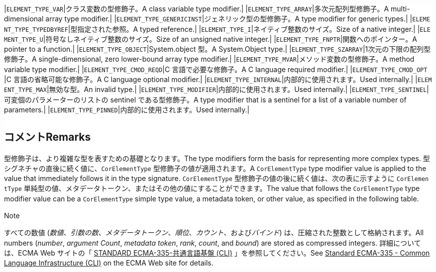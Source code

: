 |`ELEMENT_TYPE_VAR`|<span data-ttu-id="1e283-127">クラス変数の型修飾子。</span><span class="sxs-lookup"><span data-stu-id="1e283-127">A class variable type modifier.</span></span>|
|`ELEMENT_TYPE_ARRAY`|<span data-ttu-id="1e283-128">多次元配列型修飾子。</span><span class="sxs-lookup"><span data-stu-id="1e283-128">A multi-dimensional array type modifier.</span></span>|
|`ELEMENT_TYPE_GENERICINST`|<span data-ttu-id="1e283-129">ジェネリック型の型修飾子。</span><span class="sxs-lookup"><span data-stu-id="1e283-129">A type modifier for generic types.</span></span>|
|`ELEMENT_TYPE_TYPEDBYREF`|<span data-ttu-id="1e283-130">型指定された参照。</span><span class="sxs-lookup"><span data-stu-id="1e283-130">A typed reference.</span></span>|
|`ELEMENT_TYPE_I`|<span data-ttu-id="1e283-131">ネイティブ整数のサイズ。</span><span class="sxs-lookup"><span data-stu-id="1e283-131">Size of a native integer.</span></span>|
|`ELEMENT_TYPE_U`|<span data-ttu-id="1e283-132">符号なしネイティブ整数のサイズ。</span><span class="sxs-lookup"><span data-stu-id="1e283-132">Size of an unsigned native integer.</span></span>|
|`ELEMENT_TYPE_FNPTR`|<span data-ttu-id="1e283-133">関数へのポインター。</span><span class="sxs-lookup"><span data-stu-id="1e283-133">A pointer to a function.</span></span>|
|`ELEMENT_TYPE_OBJECT`|<span data-ttu-id="1e283-134">System.object 型。</span><span class="sxs-lookup"><span data-stu-id="1e283-134">A System.Object type.</span></span>|
|`ELEMENT_TYPE_SZARRAY`|<span data-ttu-id="1e283-135">1次元の下限の配列型修飾子。</span><span class="sxs-lookup"><span data-stu-id="1e283-135">A single-dimensional, zero lower-bound array type modifier.</span></span>|
|`ELEMENT_TYPE_MVAR`|<span data-ttu-id="1e283-136">メソッド変数の型修飾子。</span><span class="sxs-lookup"><span data-stu-id="1e283-136">A method variable type modifier.</span></span>|
|`ELEMENT_TYPE_CMOD_REQD`|<span data-ttu-id="1e283-137">C 言語で必要な修飾子。</span><span class="sxs-lookup"><span data-stu-id="1e283-137">A C language required modifier.</span></span>|
|`ELEMENT_TYPE_CMOD_OPT`|<span data-ttu-id="1e283-138">C 言語の省略可能な修飾子。</span><span class="sxs-lookup"><span data-stu-id="1e283-138">A C language optional modifier.</span></span>|
|`ELEMENT_TYPE_INTERNAL`|<span data-ttu-id="1e283-139">内部的に使用されます。</span><span class="sxs-lookup"><span data-stu-id="1e283-139">Used internally.</span></span>|
|`ELEMENT_TYPE_MAX`|<span data-ttu-id="1e283-140">無効な型。</span><span class="sxs-lookup"><span data-stu-id="1e283-140">An invalid type.</span></span>|
|`ELEMENT_TYPE_MODIFIER`|<span data-ttu-id="1e283-141">内部的に使用されます。</span><span class="sxs-lookup"><span data-stu-id="1e283-141">Used internally.</span></span>|
|`ELEMENT_TYPE_SENTINEL`|<span data-ttu-id="1e283-142">可変個のパラメーターのリストの sentinel である型修飾子。</span><span class="sxs-lookup"><span data-stu-id="1e283-142">A type modifier that is a sentinel for a list of a variable number of parameters.</span></span>|
|`ELEMENT_TYPE_PINNED`|<span data-ttu-id="1e283-143">内部的に使用されます。</span><span class="sxs-lookup"><span data-stu-id="1e283-143">Used internally.</span></span>|

## <a name="remarks"></a><span data-ttu-id="1e283-144">コメント</span><span class="sxs-lookup"><span data-stu-id="1e283-144">Remarks</span></span>

<span data-ttu-id="1e283-145">型修飾子は、より複雑な型を表すための基礎となります。</span><span class="sxs-lookup"><span data-stu-id="1e283-145">The type modifiers form the basis for representing more complex types.</span></span> <span data-ttu-id="1e283-146">型シグネチャの直後に続く値に、`CorElementType` 型修飾子の値が適用されます。</span><span class="sxs-lookup"><span data-stu-id="1e283-146">A `CorElementType` type modifier value is applied to the value that immediately follows it in the type signature.</span></span> <span data-ttu-id="1e283-147">`CorElementType` 型修飾子の値の後に続く値は、次の表に示すように `CorElementType` 単純型の値、メタデータトークン、またはその他の値にすることができます。</span><span class="sxs-lookup"><span data-stu-id="1e283-147">The value that follows the `CorElementType` type modifier value can be a `CorElementType` simple type value, a metadata token, or other value, as specified in the following table.</span></span>

> [!NOTE]
> <span data-ttu-id="1e283-148">すべての数値 (*数値*、*引数の数*、*メタデータトークン*、*順位*、*カウント*、および*バインド*) は、圧縮された整数として格納されます。</span><span class="sxs-lookup"><span data-stu-id="1e283-148">All numbers (*number*, *argument Count*, *metadata token*, *rank*, *count*, and *bound*) are stored as compressed integers.</span></span> <span data-ttu-id="1e283-149">詳細については、ECMA Web サイトの「 [STANDARD ECMA-335-共通言語基盤 (CLI)](https://go.microsoft.com/fwlink/?LinkID=116487) 」を参照してください。</span><span class="sxs-lookup"><span data-stu-id="1e283-149">See [Standard ECMA-335 - Common Language Infrastructure (CLI)](https://go.microsoft.com/fwlink/?LinkID=116487) on the ECMA Web site for details.</span></span>
